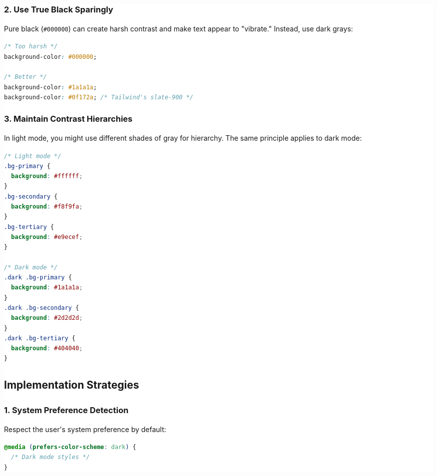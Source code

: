 ### 2. Use True Black Sparingly

Pure black (`#000000`) can create harsh contrast and make text appear to "vibrate." Instead, use dark grays:

```css
/* Too harsh */
background-color: #000000;

/* Better */
background-color: #1a1a1a;
background-color: #0f172a; /* Tailwind's slate-900 */
```

### 3. Maintain Contrast Hierarchies

In light mode, you might use different shades of gray for hierarchy. The same principle applies to dark mode:

```css
/* Light mode */
.bg-primary {
  background: #ffffff;
}
.bg-secondary {
  background: #f8f9fa;
}
.bg-tertiary {
  background: #e9ecef;
}

/* Dark mode */
.dark .bg-primary {
  background: #1a1a1a;
}
.dark .bg-secondary {
  background: #2d2d2d;
}
.dark .bg-tertiary {
  background: #404040;
}
```

## Implementation Strategies

### 1. System Preference Detection

Respect the user's system preference by default:

```css
@media (prefers-color-scheme: dark) {
  /* Dark mode styles */
}
```
